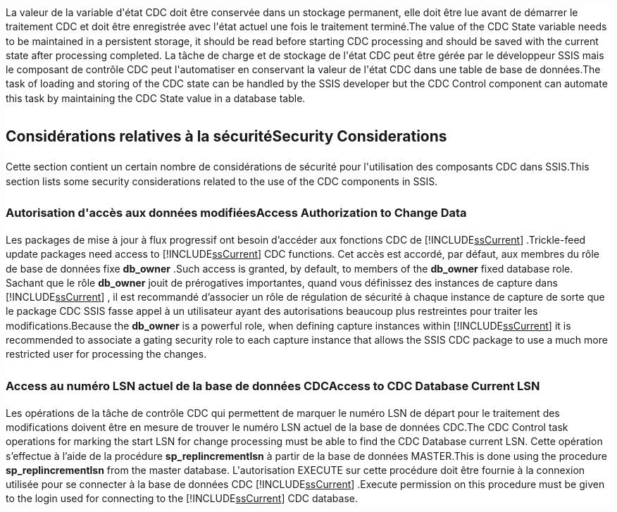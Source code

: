  <span data-ttu-id="fa9ea-183">La valeur de la variable d'état CDC doit être conservée dans un stockage permanent, elle doit être lue avant de démarrer le traitement CDC et doit être enregistrée avec l'état actuel une fois le traitement terminé.</span><span class="sxs-lookup"><span data-stu-id="fa9ea-183">The value of the CDC State variable needs to be maintained in a persistent storage, it should be read before starting CDC processing and should be saved with the current state after processing completed.</span></span> <span data-ttu-id="fa9ea-184">La tâche de charge et de stockage de l'état CDC peut être gérée par le développeur SSIS mais le composant de contrôle CDC peut l'automatiser en conservant la valeur de l'état CDC dans une table de base de données.</span><span class="sxs-lookup"><span data-stu-id="fa9ea-184">The task of loading and storing of the CDC state can be handled by the SSIS developer but the CDC Control component can automate this task by maintaining the CDC State value in a database table.</span></span>  
  
## <a name="security-considerations"></a><span data-ttu-id="fa9ea-185">Considérations relatives à la sécurité</span><span class="sxs-lookup"><span data-stu-id="fa9ea-185">Security Considerations</span></span>  
 <span data-ttu-id="fa9ea-186">Cette section contient un certain nombre de considérations de sécurité pour l'utilisation des composants CDC dans SSIS.</span><span class="sxs-lookup"><span data-stu-id="fa9ea-186">This section lists some security considerations related to the use of the CDC components in SSIS.</span></span>  
  
### <a name="access-authorization-to-change-data"></a><span data-ttu-id="fa9ea-187">Autorisation d'accès aux données modifiées</span><span class="sxs-lookup"><span data-stu-id="fa9ea-187">Access Authorization to Change Data</span></span>  
 <span data-ttu-id="fa9ea-188">Les packages de mise à jour à flux progressif ont besoin d’accéder aux fonctions CDC de [!INCLUDE[ssCurrent](../../../includes/sscurrent-md.md)] .</span><span class="sxs-lookup"><span data-stu-id="fa9ea-188">Trickle-feed update packages need access to [!INCLUDE[ssCurrent](../../../includes/sscurrent-md.md)] CDC functions.</span></span> <span data-ttu-id="fa9ea-189">Cet accès est accordé, par défaut, aux membres du rôle de base de données fixe **db_owner** .</span><span class="sxs-lookup"><span data-stu-id="fa9ea-189">Such access is granted, by default, to members of the **db_owner** fixed database role.</span></span> <span data-ttu-id="fa9ea-190">Sachant que le rôle **db_owner** jouit de prérogatives importantes, quand vous définissez des instances de capture dans [!INCLUDE[ssCurrent](../../../includes/sscurrent-md.md)] , il est recommandé d’associer un rôle de régulation de sécurité à chaque instance de capture de sorte que le package CDC SSIS fasse appel à un utilisateur ayant des autorisations beaucoup plus restreintes pour traiter les modifications.</span><span class="sxs-lookup"><span data-stu-id="fa9ea-190">Because the **db_owner** is a powerful role, when defining capture instances within [!INCLUDE[ssCurrent](../../../includes/sscurrent-md.md)] it is recommended to associate a gating security role to each capture instance that allows the SSIS CDC package to use a much more restricted user for processing the changes.</span></span>  
  
### <a name="access-to-cdc-database-current-lsn"></a><span data-ttu-id="fa9ea-191">Access au numéro LSN actuel de la base de données CDC</span><span class="sxs-lookup"><span data-stu-id="fa9ea-191">Access to CDC Database Current LSN</span></span>  
 <span data-ttu-id="fa9ea-192">Les opérations de la tâche de contrôle CDC qui permettent de marquer le numéro LSN de départ pour le traitement des modifications doivent être en mesure de trouver le numéro LSN actuel de la base de données CDC.</span><span class="sxs-lookup"><span data-stu-id="fa9ea-192">The CDC Control task operations for marking the start LSN for change processing must be able to find the CDC Database current LSN.</span></span> <span data-ttu-id="fa9ea-193">Cette opération s’effectue à l’aide de la procédure **sp_replincrementlsn** à partir de la base de données MASTER.</span><span class="sxs-lookup"><span data-stu-id="fa9ea-193">This is done using the procedure **sp_replincrementlsn** from the master database.</span></span> <span data-ttu-id="fa9ea-194">L'autorisation EXECUTE sur cette procédure doit être fournie à la connexion utilisée pour se connecter à la base de données CDC [!INCLUDE[ssCurrent](../../../includes/sscurrent-md.md)] .</span><span class="sxs-lookup"><span data-stu-id="fa9ea-194">Execute permission on this procedure must be given to the login used for connecting to the [!INCLUDE[ssCurrent](../../../includes/sscurrent-md.md)] CDC database.</span></span>  
  